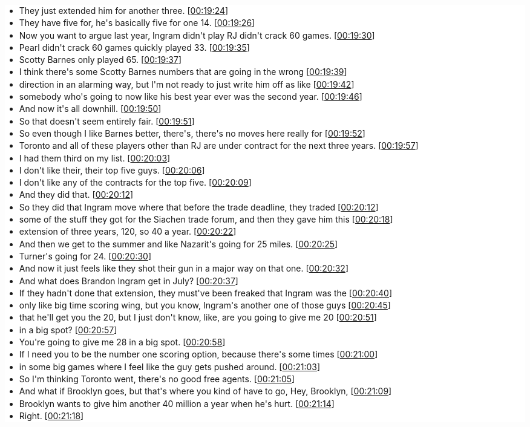 *  They just extended him for another three. [[00:19:24](https://www.youtube.com/watch?v=oDWyBoTKo7g&t=1164.68s)]
*  They have five for, he's basically five for one 14. [[00:19:26](https://www.youtube.com/watch?v=oDWyBoTKo7g&t=1166.88s)]
*  Now you want to argue last year, Ingram didn't play RJ didn't crack 60 games. [[00:19:30](https://www.youtube.com/watch?v=oDWyBoTKo7g&t=1170.2s)]
*  Pearl didn't crack 60 games quickly played 33. [[00:19:35](https://www.youtube.com/watch?v=oDWyBoTKo7g&t=1175.0s)]
*  Scotty Barnes only played 65. [[00:19:37](https://www.youtube.com/watch?v=oDWyBoTKo7g&t=1177.92s)]
*  I think there's some Scotty Barnes numbers that are going in the wrong [[00:19:39](https://www.youtube.com/watch?v=oDWyBoTKo7g&t=1179.6s)]
*  direction in an alarming way, but I'm not ready to just write him off as like [[00:19:42](https://www.youtube.com/watch?v=oDWyBoTKo7g&t=1182.36s)]
*  somebody who's going to now like his best year ever was the second year. [[00:19:46](https://www.youtube.com/watch?v=oDWyBoTKo7g&t=1186.52s)]
*  And now it's all downhill. [[00:19:50](https://www.youtube.com/watch?v=oDWyBoTKo7g&t=1190.04s)]
*  So that doesn't seem entirely fair. [[00:19:51](https://www.youtube.com/watch?v=oDWyBoTKo7g&t=1191.0s)]
*  So even though I like Barnes better, there's, there's no moves here really for [[00:19:52](https://www.youtube.com/watch?v=oDWyBoTKo7g&t=1192.24s)]
*  Toronto and all of these players other than RJ are under contract for the next three years. [[00:19:57](https://www.youtube.com/watch?v=oDWyBoTKo7g&t=1197.6799999999998s)]
*  I had them third on my list. [[00:20:03](https://www.youtube.com/watch?v=oDWyBoTKo7g&t=1203.48s)]
*  I don't like their, their top five guys. [[00:20:06](https://www.youtube.com/watch?v=oDWyBoTKo7g&t=1206.4s)]
*  I don't like any of the contracts for the top five. [[00:20:09](https://www.youtube.com/watch?v=oDWyBoTKo7g&t=1209.88s)]
*  And they did that. [[00:20:12](https://www.youtube.com/watch?v=oDWyBoTKo7g&t=1212.24s)]
*  So they did that Ingram move where that before the trade deadline, they traded [[00:20:12](https://www.youtube.com/watch?v=oDWyBoTKo7g&t=1212.92s)]
*  some of the stuff they got for the Siachen trade forum, and then they gave him this [[00:20:18](https://www.youtube.com/watch?v=oDWyBoTKo7g&t=1218.56s)]
*  extension of three years, 120, so 40 a year. [[00:20:22](https://www.youtube.com/watch?v=oDWyBoTKo7g&t=1222.1200000000001s)]
*  And then we get to the summer and like Nazarit's going for 25 miles. [[00:20:25](https://www.youtube.com/watch?v=oDWyBoTKo7g&t=1225.8400000000001s)]
*  Turner's going for 24. [[00:20:30](https://www.youtube.com/watch?v=oDWyBoTKo7g&t=1230.44s)]
*  And now it just feels like they shot their gun in a major way on that one. [[00:20:32](https://www.youtube.com/watch?v=oDWyBoTKo7g&t=1232.64s)]
*  And what does Brandon Ingram get in July? [[00:20:37](https://www.youtube.com/watch?v=oDWyBoTKo7g&t=1237.3200000000002s)]
*  If they hadn't done that extension, they must've been freaked that Ingram was the [[00:20:40](https://www.youtube.com/watch?v=oDWyBoTKo7g&t=1240.64s)]
*  only like big time scoring wing, but you know, Ingram's another one of those guys [[00:20:45](https://www.youtube.com/watch?v=oDWyBoTKo7g&t=1245.92s)]
*  that he'll get you the 20, but I just don't know, like, are you going to give me 20 [[00:20:51](https://www.youtube.com/watch?v=oDWyBoTKo7g&t=1251.8000000000002s)]
*  in a big spot? [[00:20:57](https://www.youtube.com/watch?v=oDWyBoTKo7g&t=1257.8000000000002s)]
*  You're going to give me 28 in a big spot. [[00:20:58](https://www.youtube.com/watch?v=oDWyBoTKo7g&t=1258.5200000000002s)]
*  If I need you to be the number one scoring option, because there's some times [[00:21:00](https://www.youtube.com/watch?v=oDWyBoTKo7g&t=1260.44s)]
*  in some big games where I feel like the guy gets pushed around. [[00:21:03](https://www.youtube.com/watch?v=oDWyBoTKo7g&t=1263.72s)]
*  So I'm thinking Toronto went, there's no good free agents. [[00:21:05](https://www.youtube.com/watch?v=oDWyBoTKo7g&t=1265.52s)]
*  And what if Brooklyn goes, but that's where you kind of have to go, Hey, Brooklyn, [[00:21:09](https://www.youtube.com/watch?v=oDWyBoTKo7g&t=1269.96s)]
*  Brooklyn wants to give him another 40 million a year when he's hurt. [[00:21:14](https://www.youtube.com/watch?v=oDWyBoTKo7g&t=1274.3600000000001s)]
*  Right. [[00:21:18](https://www.youtube.com/watch?v=oDWyBoTKo7g&t=1278.28s)]
